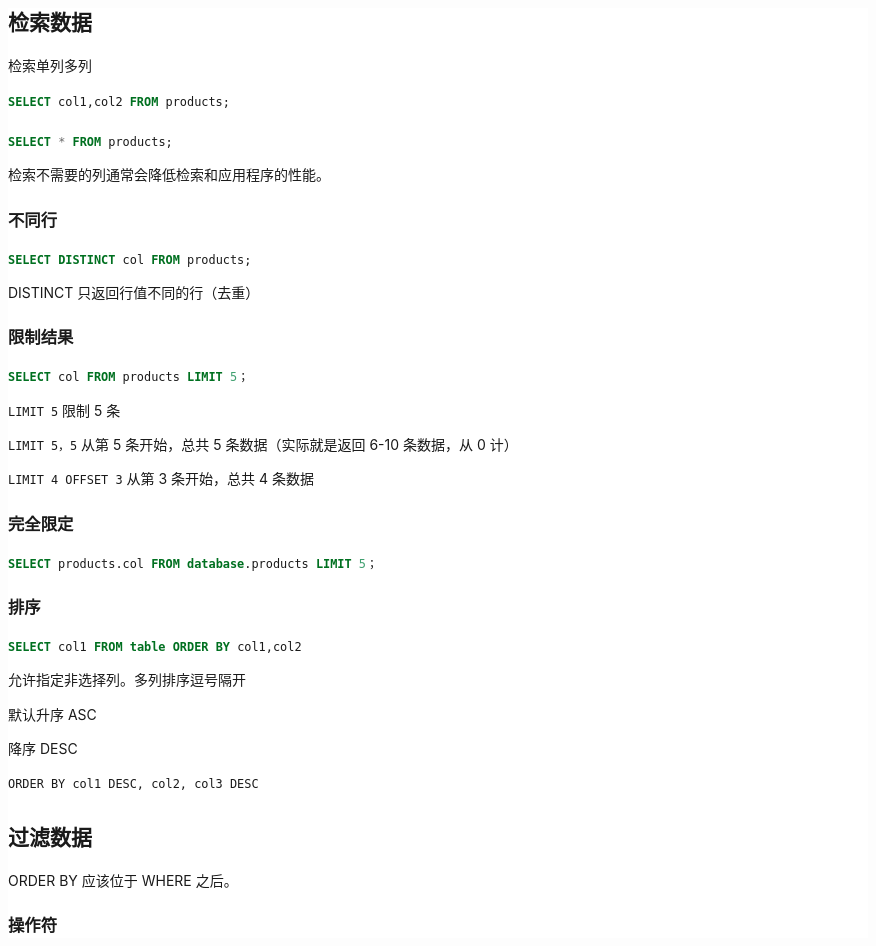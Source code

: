 ## 检索数据

检索单列多列

```sql
SELECT col1,col2 FROM products;

SELECT * FROM products;
```

检索不需要的列通常会降低检索和应用程序的性能。

### 不同行

```sql
SELECT DISTINCT col FROM products;
```

DISTINCT  只返回行值不同的行（去重）

### 限制结果

```sql
SELECT col FROM products LIMIT 5；
```

`LIMIT 5` 限制 5 条 

`LIMIT 5，5` 从第 5 条开始，总共 5 条数据（实际就是返回 6-10 条数据，从 0 计）

`LIMIT 4 OFFSET 3` 从第 3 条开始，总共 4 条数据

### 完全限定

```sql
SELECT products.col FROM database.products LIMIT 5；
```

### 排序

```sql
SELECT col1 FROM table ORDER BY col1,col2
```

允许指定非选择列。多列排序逗号隔开

默认升序 ASC

降序 DESC

`ORDER BY col1 DESC, col2, col3 DESC`

## 过滤数据

ORDER BY 应该位于 WHERE 之后。

### 操作符
